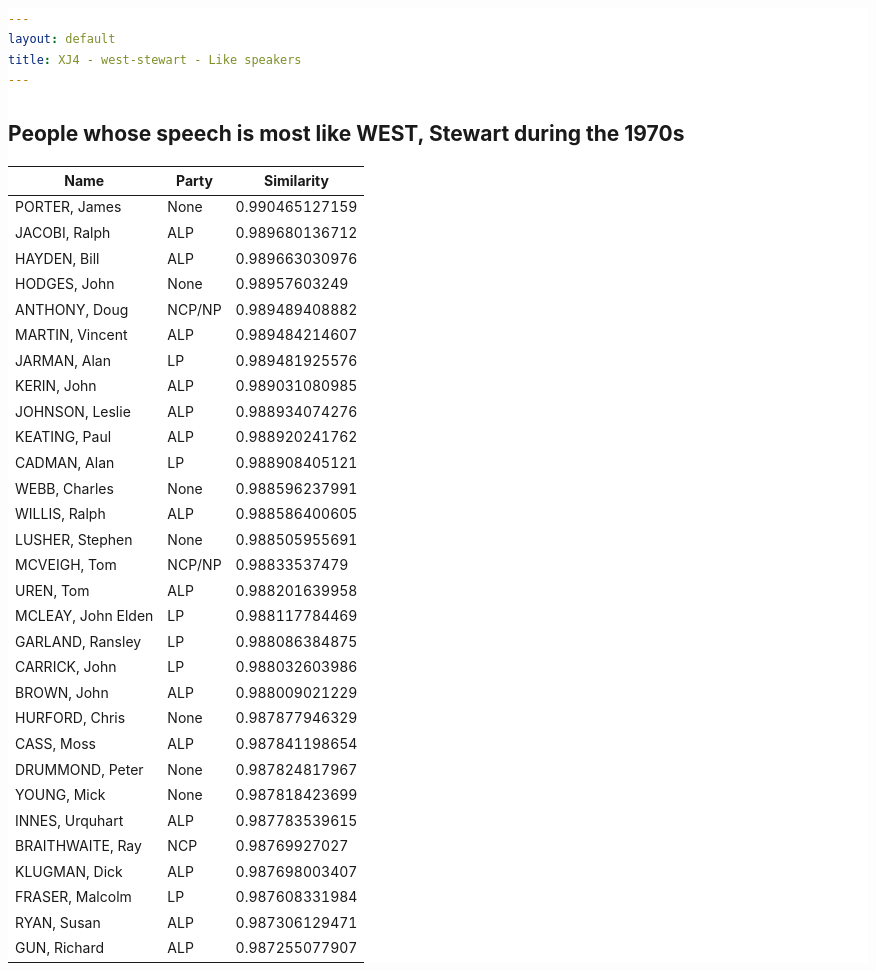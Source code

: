 ```yaml
---
layout: default
title: XJ4 - west-stewart - Like speakers
---
```

## People whose speech is most like WEST, Stewart during the 1970s

| Name | Party | Similarity|
|--------------|----------------|----------------|
|PORTER, James|None|0.990465127159|
|JACOBI, Ralph|ALP|0.989680136712|
|HAYDEN, Bill|ALP|0.989663030976|
|HODGES, John|None|0.98957603249|
|ANTHONY, Doug|NCP/NP|0.989489408882|
|MARTIN, Vincent|ALP|0.989484214607|
|JARMAN, Alan|LP|0.989481925576|
|KERIN, John|ALP|0.989031080985|
|JOHNSON, Leslie|ALP|0.988934074276|
|KEATING, Paul|ALP|0.988920241762|
|CADMAN, Alan|LP|0.988908405121|
|WEBB, Charles|None|0.988596237991|
|WILLIS, Ralph|ALP|0.988586400605|
|LUSHER, Stephen|None|0.988505955691|
|MCVEIGH, Tom|NCP/NP|0.98833537479|
|UREN, Tom|ALP|0.988201639958|
|MCLEAY, John Elden|LP|0.988117784469|
|GARLAND, Ransley|LP|0.988086384875|
|CARRICK, John|LP|0.988032603986|
|BROWN, John|ALP|0.988009021229|
|HURFORD, Chris|None|0.987877946329|
|CASS, Moss|ALP|0.987841198654|
|DRUMMOND, Peter|None|0.987824817967|
|YOUNG, Mick|None|0.987818423699|
|INNES, Urquhart|ALP|0.987783539615|
|BRAITHWAITE, Ray|NCP|0.98769927027|
|KLUGMAN, Dick|ALP|0.987698003407|
|FRASER, Malcolm|LP|0.987608331984|
|RYAN, Susan|ALP|0.987306129471|
|GUN, Richard|ALP|0.987255077907|